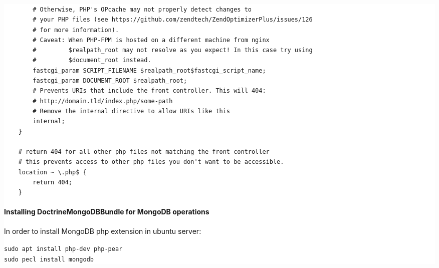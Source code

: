            # Otherwise, PHP's OPcache may not properly detect changes to
            # your PHP files (see https://github.com/zendtech/ZendOptimizerPlus/issues/126
            # for more information).
            # Caveat: When PHP-FPM is hosted on a different machine from nginx
            #         $realpath_root may not resolve as you expect! In this case try using
            #         $document_root instead.
            fastcgi_param SCRIPT_FILENAME $realpath_root$fastcgi_script_name;
            fastcgi_param DOCUMENT_ROOT $realpath_root;
            # Prevents URIs that include the front controller. This will 404:
            # http://domain.tld/index.php/some-path
            # Remove the internal directive to allow URIs like this
            internal;
        }

        # return 404 for all other php files not matching the front controller
        # this prevents access to other php files you don't want to be accessible.
        location ~ \.php$ {
            return 404;
        }

#### Installing DoctrineMongoDBBundle for MongoDB operations

In order to install MongoDB php extension in ubuntu server:

    sudo apt install php-dev php-pear
    sudo pecl install mongodb
